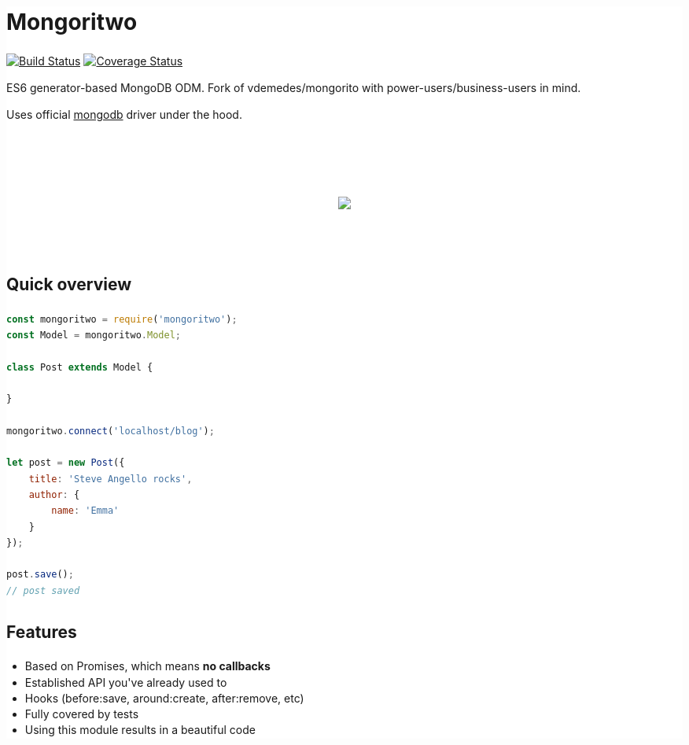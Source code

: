 # Mongoritwo

[![Build Status](https://travis-ci.org/twostairs/mongoritwo.svg?branch=master)](https://travis-ci.org/twostairs/mongoritwo)
[![Coverage Status](https://coveralls.io/repos/twostairs/mongoritwo/badge.svg?branch=master&service=github)](https://coveralls.io/github/twostairs/mongoritwo?branch=master)

ES6 generator-based MongoDB ODM. 
Fork of vdemedes/mongorito with power-users/business-users in mind.

Uses official [mongodb](https://www.npmjs.com/package/mongodb) driver under the hood.

<h1 align="center">
  <br>
  <img width="200" src="media/logo.png">
  <br>
  <br>
</h1>


## Quick overview

```js
const mongoritwo = require('mongoritwo');
const Model = mongoritwo.Model;

class Post extends Model {
	
}

mongoritwo.connect('localhost/blog');

let post = new Post({
	title: 'Steve Angello rocks',
	author: {
		name: 'Emma'
	}
});

post.save();
// post saved
```


## Features

- Based on Promises, which means **no callbacks**
- Established API you've already used to
- Hooks (before:save, around:create, after:remove, etc)
- Fully covered by tests
- Using this module results in a beautiful code

